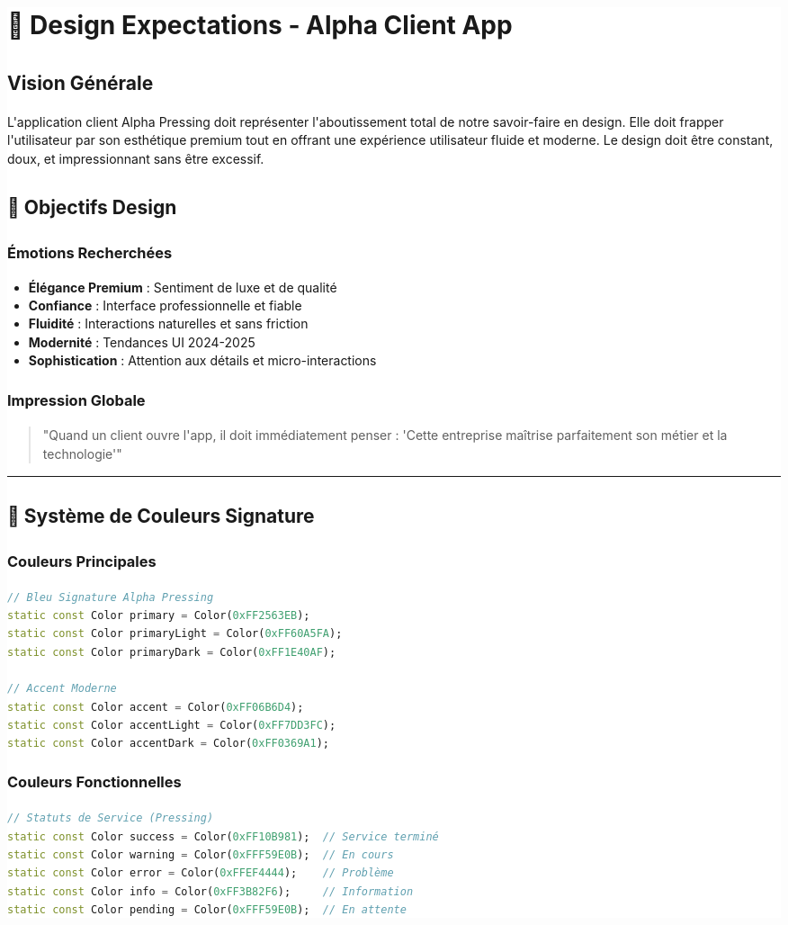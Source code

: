 # 🎨 Design Expectations - Alpha Client App

## Vision Générale
L'application client Alpha Pressing doit représenter l'aboutissement total de notre savoir-faire en design. Elle doit frapper l'utilisateur par son esthétique premium tout en offrant une expérience utilisateur fluide et moderne. Le design doit être constant, doux, et impressionnant sans être excessif.

## 🎯 Objectifs Design

### Émotions Recherchées
- **Élégance Premium** : Sentiment de luxe et de qualité
- **Confiance** : Interface professionnelle et fiable  
- **Fluidité** : Interactions naturelles et sans friction
- **Modernité** : Tendances UI 2024-2025
- **Sophistication** : Attention aux détails et micro-interactions

### Impression Globale
> "Quand un client ouvre l'app, il doit immédiatement penser : 'Cette entreprise maîtrise parfaitement son métier et la technologie'"

---

## 🌈 Système de Couleurs Signature

### Couleurs Principales
```dart
// Bleu Signature Alpha Pressing
static const Color primary = Color(0xFF2563EB);
static const Color primaryLight = Color(0xFF60A5FA);
static const Color primaryDark = Color(0xFF1E40AF);

// Accent Moderne
static const Color accent = Color(0xFF06B6D4);
static const Color accentLight = Color(0xFF7DD3FC);
static const Color accentDark = Color(0xFF0369A1);
```

### Couleurs Fonctionnelles
```dart
// Statuts de Service (Pressing)
static const Color success = Color(0xFF10B981);  // Service terminé
static const Color warning = Color(0xFFF59E0B);  // En cours
static const Color error = Color(0xFFEF4444);    // Problème
static const Color info = Color(0xFF3B82F6);     // Information
static const Color pending = Color(0xFFF59E0B);  // En attente
```
